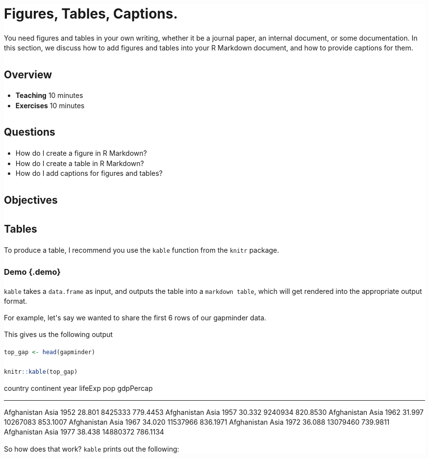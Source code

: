 # Figures, Tables, Captions.

You need figures and tables in your own writing, whether it be a journal paper, an internal document, or some documentation. In this section, we discuss how to add figures and tables into your R Markdown document, and how to provide captions for them.

## Overview

* **Teaching** 10 minutes
* **Exercises** 10 minutes

## Questions

* How do I create a figure in R Markdown?
* How do I create a table in R Markdown?
* How do I add captions for figures and tables?

## Objectives

## Tables

To produce a table, I recommend you use the `kable` function from the `knitr` package.

### Demo {.demo}

`kable` takes a `data.frame` as input, and outputs the table into a `markdown table`, which will get rendered into the appropriate output format.

For example, let's say we wanted to share the first 6 rows of our gapminder data.



This gives us the following output


```r
top_gap <- head(gapminder)

knitr::kable(top_gap)
```



country       continent    year   lifeExp        pop   gdpPercap
------------  ----------  -----  --------  ---------  ----------
Afghanistan   Asia         1952    28.801    8425333    779.4453
Afghanistan   Asia         1957    30.332    9240934    820.8530
Afghanistan   Asia         1962    31.997   10267083    853.1007
Afghanistan   Asia         1967    34.020   11537966    836.1971
Afghanistan   Asia         1972    36.088   13079460    739.9811
Afghanistan   Asia         1977    38.438   14880372    786.1134

So how does that work? `kable` prints out the following:

